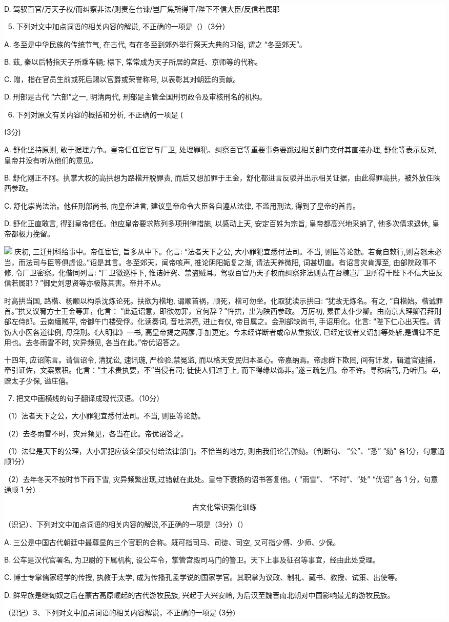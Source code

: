 D. 驾驭百官/万天子权/而纠察非法/则责在台谏/岂厂焦所得干/陛下不信大臣/反信若属耶

5. 下列对文中加点词语的相关内容的解说, 不正确的一项是（）（3分）

A. 冬至是中华民族的传统节气, 在古代, 有在冬至到郊外举行祭天大典的习俗, 谓之 “冬至郊天”。

B. 茲, 秦以后特指天子所乘车辆; 㯲下, 常常成为天子所居的宫廷、京师等的代称。

C. 赠，指在官员生前或死后赐以官爵或荣誉称号, 以表彰其对朝廷的贡献。

D. 刑部是古代 “六部”之一, 明清两代, 刑部是主管全国刑罚政令及审核刑名的机构。

6. 下列对原文有关内容的概括和分析, 不正确的一项是 (

(3分)

A. 舒化坚持原则, 敢于据理力争。皇帝信任宦官与厂卫, 处理罪犯、纠察百官等重要事务要跳过相关部门交付其直接办理, 舒化等表示反对, 皇帝并没有听从他们的意见。

B. 舒化刚正不阿。执掌大权的高拱想为路楷开脱罪责, 而后又想加罪于王金，舒化都进言反驳并出示相关证据，由此得罪高拱，被外放任陕西参政。

C. 舒化崇尚法治。他任刑部尚书, 向皇帝进言, 建议皇帝命令大臣各自遵从法律, 不滥用刑法, 得到了皇帝的首肯。

D. 舒化正直敢言, 得到皇帝信任。他应皇帝要求陈列多项刑律措施, 以感动上天, 安定百姓为宗旨, 皇帝都高兴地采纳了, 他多次倩求退休, 皇帝都极力挽留。

![](https://cdn.mathpix.com/cropped/2024_04_28_768e63e7efcfec1ab6e9g-08.jpg?height=114&width=2318&top_left_y=112&top_left_x=180)
庆初, 三迁刑科给事中。帝任宦官, 旨多从中下。化言: “法者天下之公, 大小罪犯宜悉付法司。不当, 则臣等论劾。若竟自敕行,则喜怒未必当，而法司与臣等俱虚设。”诏是其言。冬至郊天，闻帝咳声, 推论阴阳姤复之渐, 请法天养微阳, 词甚切直。有诏言灾肯㴟至, 由部院政事不修, 令厂卫密察。化偕同列言: “厂卫徼巡杽下, 惟诘奸究、禁盗贼耳。驾驭百官乃天子权而纠察非法则责在台棟岂厂卫所得干陛下不信大臣反信若属耶？”御史刘思贤等亦极陈其害。帝并不从。

时高拱当国, 路楷、杨顺以构杀沈炼论死。扶欲为楷地, 谓顺首祸，顺死，楷可勿坐。化取犹渎示拱曰: “犹故无炼名。有之, “自楷始。楷诚罪首。”拱又议䆜方士王金等罪，化言： “此遗诏意，即欲勿罪，宜何辞？”忤拱，出为陕西参政。
万厉初, 累䍜太仆少卿。由南京大理卿召拜刑部左侍郎。云南缅贼平, 帝御午门楼受俘。化读奏词, 音吐洪亮, 进止有仪, 帝目属之。会刑部缺尚书, 手诏用化。化言: “陛下仁心出天性。请饬大小医各道律例, 母淫刑。《大明律》一书, 高皇帝揭之两扅,手加更定。今未经详断者或命从重拟议, 已经定议者又诏加等处斩,是谓律不足用也。去冬雨雪不时, 灾异频见, 各当在此。”帝优诏答之。

十四年, 应诏陈言。请信诏令, 清犹讼, 速讯㻢, 严检验,禁冤监, 而以格天安民归本圣心。帝嘉纳焉。帝虑群下欺罔, 间有讦发，辑遣官逮捕，牵引证佐，文案累积。化言：“主术贵执要，不“当侵有司; 徒使人归过于上, 而下得缘以饰非。”遂三疏乞归。帝不许。寻称病笃, 乃听归。卒, 赠太子少保, 谥庄僖。

7. 把文中画横线的句子翻译成现代汉语。（10分）

（1）法者天下之公，大小罪犯宜悉付法司。不当, 则臣等论劾。

（2）去冬雨雪不时，灾异频见，各当在此。帝优诏答之。

（1）法律是天下的公理，大小罪犯应该全部交付给法律部门。不恰当的地方, 则由我们论告弹劾。（判断句、 “公”、“悉” “劾” 各1分，句意通顺1分）

（2）去年冬天不按时节下雨下雪, 灾异频繁出现,过错就在此处。皇帝下衰扬的诏书答复他。( “雨雪”、 “不时”、“处” “优诏” 各 1 分，句意通顺 1 分）

$$
\text { 古文化常识强化训练 }
$$

（识记）、下列对文中加点词语的相关内容的解说,不正确的一项是（3分）（）

A. 三公是中国古代朝廷中最尊显的三个官职的合称。既可指司马、司徒、司空, 又可指少傅、少师、少保。

B. 公车是汉代官署名, 为卫尉的下属机构, 设公车令，掌管宫殿司马门的警卫。天下上事及征召等事宜，经由此处受理。

C. 博士专掌儒家经学的传授, 执教于太学, 成为传播孔孟学说的国家学官。其职掌为议政、制礼、藏书、教授、试策、出使等。

D. 鲜卑族是继匈奴之后在蒙古高原崛起的古代游牧民族, 兴起于大兴安岭, 为后汉至魏晋南北朝对中国影响最尤的游牧民族。

（识记）3、下列对文中加点词语的相关内容解说，不正确的一项是 (3分)
